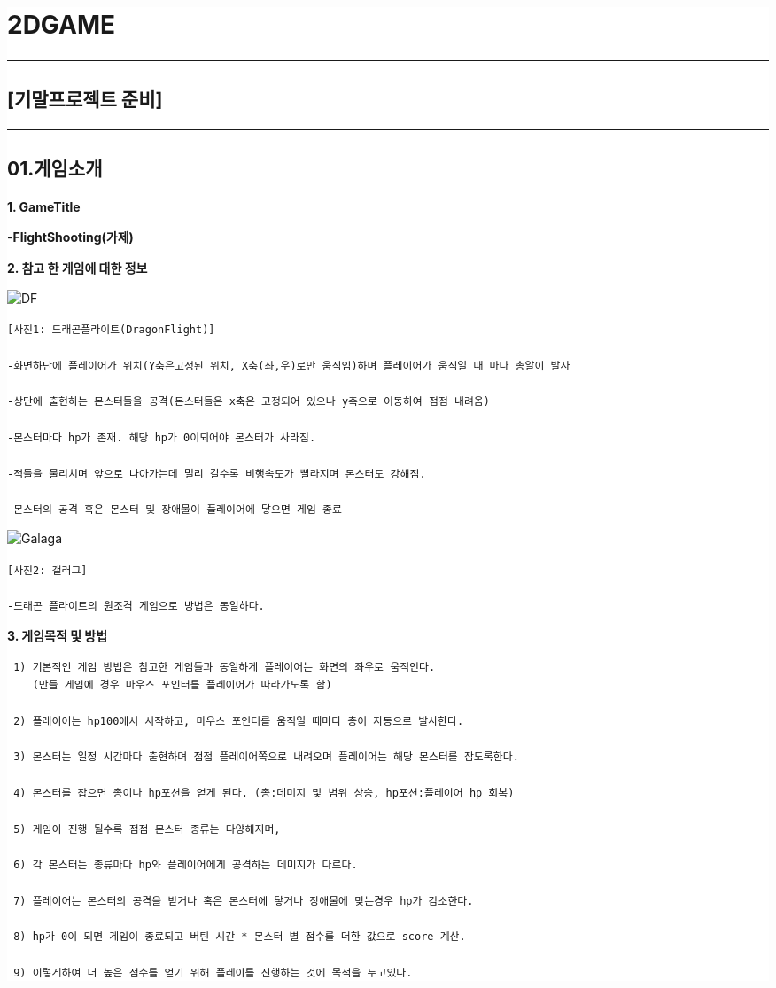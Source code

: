 # 2DGAME
------------------
## [기말프로젝트 준비]
------------------
## 01.**게임소개**
 **1. GameTitle** 
 
  -**FlightShooting(가제)**
 
 
 
 **2. 참고 한 게임에 대한 정보**

 
   ![DF](https://user-images.githubusercontent.com/70791450/94224092-797b7780-ff2c-11ea-8252-6731b76b5722.jpg) 
   
    [사진1: 드래곤플라이트(DragonFlight)]
   
    -화면하단에 플레이어가 위치(Y축은고정된 위치, X축(좌,우)로만 움직임)하며 플레이어가 움직일 때 마다 총알이 발사
   
    -상단에 출현하는 몬스터들을 공격(몬스터들은 x축은 고정되어 있으나 y축으로 이동하여 점점 내려옴)
    
    -몬스터마다 hp가 존재. 해당 hp가 0이되어야 몬스터가 사라짐.
   
    -적들을 물리치며 앞으로 나아가는데 멀리 갈수록 비행속도가 빨라지며 몬스터도 강해짐.
   
    -몬스터의 공격 혹은 몬스터 및 장애물이 플레이어에 닿으면 게임 종료
 
   
   ![Galaga](https://user-images.githubusercontent.com/70791450/94224283-e4c54980-ff2c-11ea-8730-99f1733a46d1.jpg)      
   
    [사진2: 갤러그]
   
    -드래곤 플라이트의 원조격 게임으로 방법은 동일하다. 
 
 

 **3. 게임목적 및 방법**
    
     1) 기본적인 게임 방법은 참고한 게임들과 동일하게 플레이어는 화면의 좌우로 움직인다.
        (만들 게임에 경우 마우스 포인터를 플레이어가 따라가도록 함)
       
     2) 플레이어는 hp100에서 시작하고, 마우스 포인터를 움직일 때마다 총이 자동으로 발사한다. 
     
     3) 몬스터는 일정 시간마다 출현하며 점점 플레이어쪽으로 내려오며 플레이어는 해당 몬스터를 잡도록한다.
     
     4) 몬스터를 잡으면 총이나 hp포션을 얻게 된다. (총:데미지 및 범위 상승, hp포션:플레이어 hp 회복)
     
     5) 게임이 진행 될수록 점점 몬스터 종류는 다양해지며,
     
     6) 각 몬스터는 종류마다 hp와 플레이어에게 공격하는 데미지가 다르다.
     
     7) 플레이어는 몬스터의 공격을 받거나 혹은 몬스터에 닿거나 장애물에 맞는경우 hp가 감소한다.
     
     8) hp가 0이 되면 게임이 종료되고 버틴 시간 * 몬스터 별 점수를 더한 값으로 score 계산. 
     
     9) 이렇게하여 더 높은 점수를 얻기 위해 플레이를 진행하는 것에 목적을 두고있다.
   
   